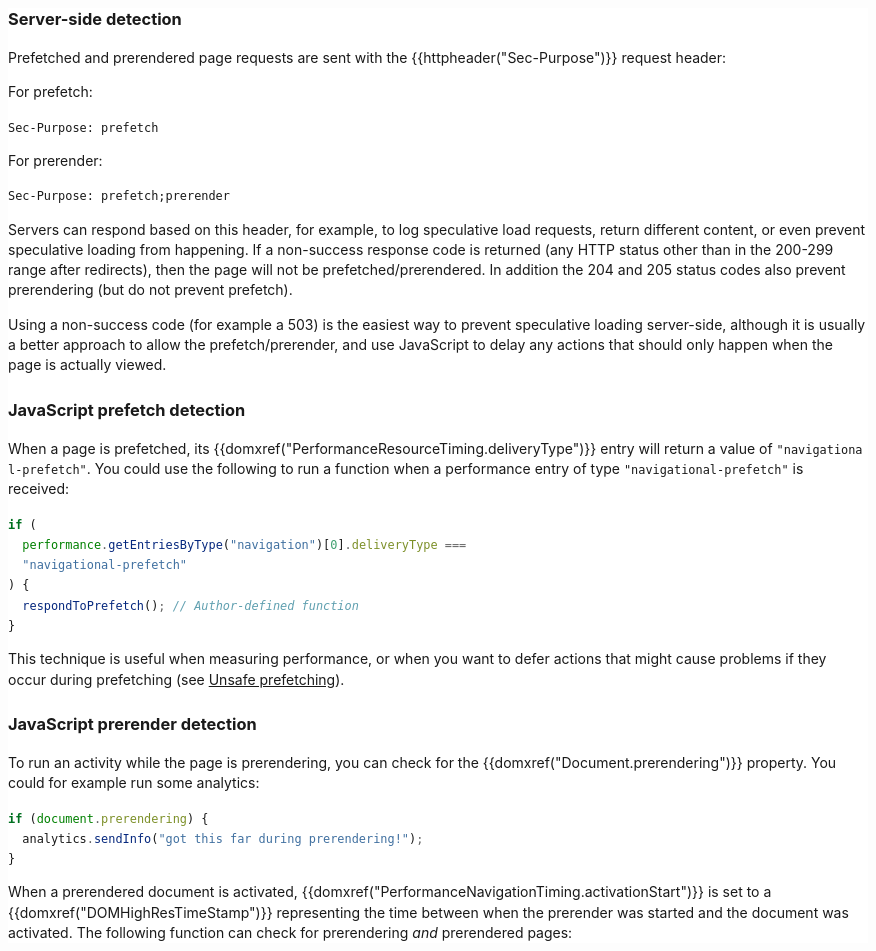 ### Server-side detection

Prefetched and prerendered page requests are sent with the {{httpheader("Sec-Purpose")}} request header:

For prefetch:

```http
Sec-Purpose: prefetch
```

For prerender:

```http
Sec-Purpose: prefetch;prerender
```

Servers can respond based on this header, for example, to log speculative load requests, return different content, or even prevent speculative loading from happening. If a non-success response code is returned (any HTTP status other than in the 200-299 range after redirects), then the page will not be prefetched/prerendered. In addition the 204 and 205 status codes also prevent prerendering (but do not prevent prefetch).

Using a non-success code (for example a 503) is the easiest way to prevent speculative loading server-side, although it is usually a better approach to allow the prefetch/prerender, and use JavaScript to delay any actions that should only happen when the page is actually viewed.

### JavaScript prefetch detection

When a page is prefetched, its {{domxref("PerformanceResourceTiming.deliveryType")}} entry will return a value of `"navigational-prefetch"`. You could use the following to run a function when a performance entry of type `"navigational-prefetch"` is received:

```js
if (
  performance.getEntriesByType("navigation")[0].deliveryType ===
  "navigational-prefetch"
) {
  respondToPrefetch(); // Author-defined function
}
```

This technique is useful when measuring performance, or when you want to defer actions that might cause problems if they occur during prefetching (see [Unsafe prefetching](#unsafe_prefetching)).

### JavaScript prerender detection

To run an activity while the page is prerendering, you can check for the {{domxref("Document.prerendering")}} property. You could for example run some analytics:

```js
if (document.prerendering) {
  analytics.sendInfo("got this far during prerendering!");
}
```

When a prerendered document is activated, {{domxref("PerformanceNavigationTiming.activationStart")}} is set to a {{domxref("DOMHighResTimeStamp")}} representing the time between when the prerender was started and the document was activated. The following function can check for prerendering _and_ prerendered pages:
